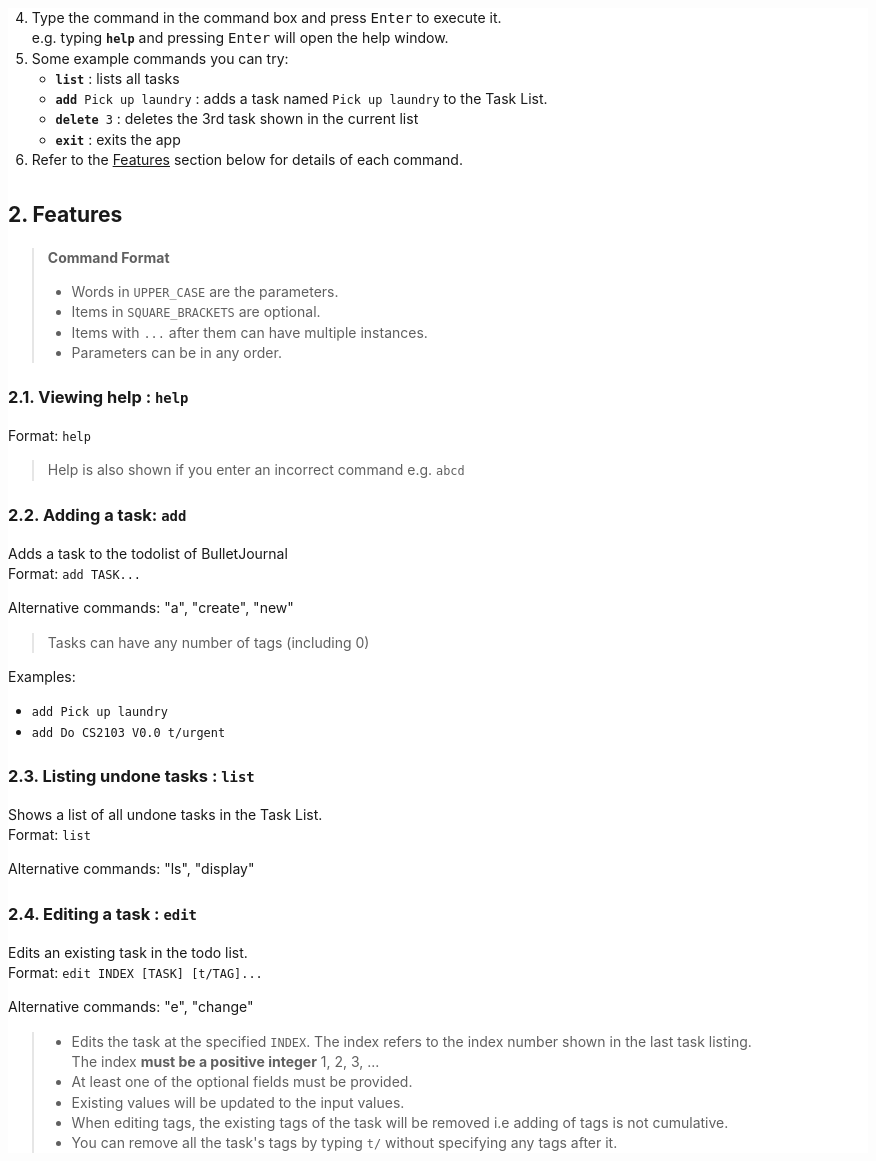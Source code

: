 4. Type the command in the command box and press <kbd>Enter</kbd> to execute it. <br>
   e.g. typing **`help`** and pressing <kbd>Enter</kbd> will open the help window.
5. Some example commands you can try:
   * **`list`** : lists all tasks
   * **`add`**` Pick up laundry` :
     adds a task named `Pick up laundry` to the Task List.
   * **`delete`**` 3` : deletes the 3rd task shown in the current list
   * **`exit`** : exits the app
6. Refer to the [Features](#features) section below for details of each command.<br>


## 2. Features

> **Command Format**
>
> * Words in `UPPER_CASE` are the parameters.
> * Items in `SQUARE_BRACKETS` are optional.
> * Items with `...` after them can have multiple instances.
> * Parameters can be in any order.

### 2.1. Viewing help : `help`

Format: `help`

> Help is also shown if you enter an incorrect command e.g. `abcd`

### 2.2. Adding a task: `add`

Adds a task to the todolist of BulletJournal<br>
Format: `add TASK...`

Alternative commands: "a", "create", "new"

> Tasks can have any number of tags (including 0)

Examples:

* `add Pick up laundry`
* `add Do CS2103 V0.0 t/urgent`

### 2.3. Listing undone tasks : `list`

Shows a list of all undone tasks in the Task List.<br>
Format: `list`

Alternative commands: "ls", "display"

### 2.4. Editing a task : `edit`

Edits an existing task in the todo list.<br>
Format: `edit INDEX [TASK] [t/TAG]...`

Alternative commands: "e", "change"

> * Edits the task at the specified `INDEX`.
    The index refers to the index number shown in the last task listing.<br>
    The index **must be a positive integer** 1, 2, 3, ...
> * At least one of the optional fields must be provided.
> * Existing values will be updated to the input values.
> * When editing tags, the existing tags of the task will be removed i.e adding of tags is not cumulative.
> * You can remove all the task's tags by typing `t/` without specifying any tags after it.

